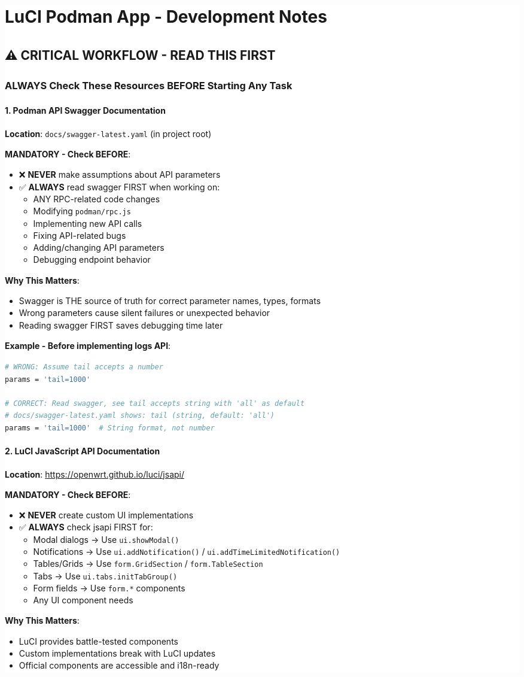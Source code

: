 # LuCI Podman App - Development Notes

## ⚠️ CRITICAL WORKFLOW - READ THIS FIRST

### ALWAYS Check These Resources BEFORE Starting Any Task

#### 1. Podman API Swagger Documentation
**Location**: `docs/swagger-latest.yaml` (in project root)

**MANDATORY - Check BEFORE**:
- ❌ **NEVER** make assumptions about API parameters
- ✅ **ALWAYS** read swagger FIRST when working on:
  - ANY RPC-related code changes
  - Modifying `podman/rpc.js`
  - Implementing new API calls
  - Fixing API-related bugs
  - Adding/changing API parameters
  - Debugging endpoint behavior

**Why This Matters**:
- Swagger is THE source of truth for correct parameter names, types, formats
- Wrong parameters cause silent failures or unexpected behavior
- Reading swagger FIRST saves debugging time later

**Example - Before implementing logs API**:
```bash
# WRONG: Assume tail accepts a number
params = 'tail=1000'

# CORRECT: Read swagger, see tail accepts string with 'all' as default
# docs/swagger-latest.yaml shows: tail (string, default: 'all')
params = 'tail=1000'  # String format, not number
```

#### 2. LuCI JavaScript API Documentation
**Location**: https://openwrt.github.io/luci/jsapi/

**MANDATORY - Check BEFORE**:
- ❌ **NEVER** create custom UI implementations
- ✅ **ALWAYS** check jsapi FIRST for:
  - Modal dialogs → Use `ui.showModal()`
  - Notifications → Use `ui.addNotification()` / `ui.addTimeLimitedNotification()`
  - Tables/Grids → Use `form.GridSection` / `form.TableSection`
  - Tabs → Use `ui.tabs.initTabGroup()`
  - Form fields → Use `form.*` components
  - Any UI component needs

**Why This Matters**:
- LuCI provides battle-tested components
- Custom implementations break with LuCI updates
- Official components are accessible and i18n-ready
